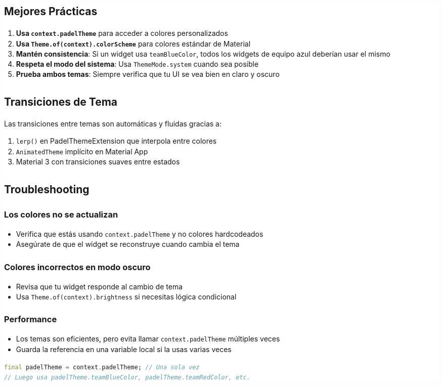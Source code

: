 ## Mejores Prácticas

1. **Usa `context.padelTheme`** para acceder a colores personalizados
2. **Usa `Theme.of(context).colorScheme`** para colores estándar de Material
3. **Mantén consistencia**: Si un widget usa `teamBlueColor`, todos los widgets de equipo azul deberían usar el mismo
4. **Respeta el modo del sistema**: Usa `ThemeMode.system` cuando sea posible
5. **Prueba ambos temas**: Siempre verifica que tu UI se vea bien en claro y oscuro

## Transiciones de Tema

Las transiciones entre temas son automáticas y fluidas gracias a:

1. `lerp()` en PadelThemeExtension que interpola entre colores
2. `AnimatedTheme` implícito en Material App
3. Material 3 con transiciones suaves entre estados

## Troubleshooting

### Los colores no se actualizan
- Verifica que estás usando `context.padelTheme` y no colores hardcodeados
- Asegúrate de que el widget se reconstruye cuando cambia el tema

### Colores incorrectos en modo oscuro
- Revisa que tu widget responde al cambio de tema
- Usa `Theme.of(context).brightness` si necesitas lógica condicional

### Performance
- Los temas son eficientes, pero evita llamar `context.padelTheme` múltiples veces
- Guarda la referencia en una variable local si la usas varias veces

```dart
final padelTheme = context.padelTheme; // Una sola vez
// Luego usa padelTheme.teamBlueColor, padelTheme.teamRedColor, etc.
```

